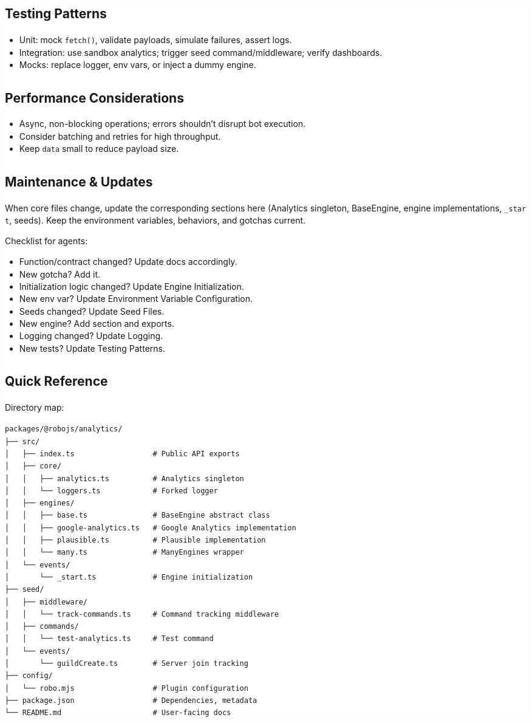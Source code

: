 ## Testing Patterns

- Unit: mock `fetch()`, validate payloads, simulate failures, assert logs.
- Integration: use sandbox analytics; trigger seed command/middleware; verify dashboards.
- Mocks: replace logger, env vars, or inject a dummy engine.

## Performance Considerations

- Async, non-blocking operations; errors shouldn’t disrupt bot execution.
- Consider batching and retries for high throughput.
- Keep `data` small to reduce payload size.

## Maintenance & Updates

When core files change, update the corresponding sections here (Analytics singleton, BaseEngine, engine implementations, `_start`, seeds). Keep the environment variables, behaviors, and gotchas current.

Checklist for agents:
- Function/contract changed? Update docs accordingly.
- New gotcha? Add it.
- Initialization logic changed? Update Engine Initialization.
- New env var? Update Environment Variable Configuration.
- Seeds changed? Update Seed Files.
- New engine? Add section and exports.
- Logging changed? Update Logging.
- New tests? Update Testing Patterns.

## Quick Reference

Directory map:
```
packages/@robojs/analytics/
├── src/
│   ├── index.ts                  # Public API exports
│   ├── core/
│   │   ├── analytics.ts          # Analytics singleton
│   │   └── loggers.ts            # Forked logger
│   ├── engines/
│   │   ├── base.ts               # BaseEngine abstract class
│   │   ├── google-analytics.ts   # Google Analytics implementation
│   │   ├── plausible.ts          # Plausible implementation
│   │   └── many.ts               # ManyEngines wrapper
│   └── events/
│       └── _start.ts             # Engine initialization
├── seed/
│   ├── middleware/
│   │   └── track-commands.ts     # Command tracking middleware
│   ├── commands/
│   │   └── test-analytics.ts     # Test command
│   └── events/
│       └── guildCreate.ts        # Server join tracking
├── config/
│   └── robo.mjs                  # Plugin configuration
├── package.json                  # Dependencies, metadata
└── README.md                     # User-facing docs
```
